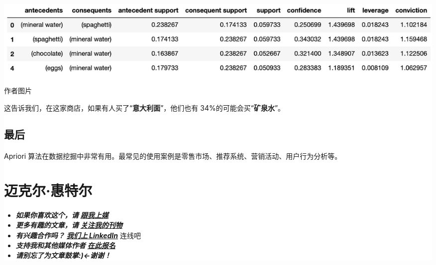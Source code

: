 ![](img/6bb9389057ab4be98d13a159aceab00b.png)

作者图片

这告诉我们，在这家商店，如果有人买了“**意大利面**”，他们也有 34%的可能会买“**矿泉水**”。

## 最后

Apriori 算法在数据挖掘中非常有用。最常见的使用案例是零售市场、推荐系统、营销活动、用户行为分析等。

# 迈克尔·惠特尔

*   ***如果你喜欢这个，请*** [***跟我上媒***](https://whittle.medium.com/)
*   ***更多有趣的文章，请*** [***关注我的刊物***](https://medium.com/trading-data-analysis)
*   ***有兴趣合作吗？*** [***我们上 LinkedIn***](https://www.linkedin.com/in/miwhittle/) 连线吧
*   ***支持我和其他媒体作者*** [***在此报名***](https://whittle.medium.com/membership)
*   ***请别忘了为文章鼓掌:)←谢谢！***